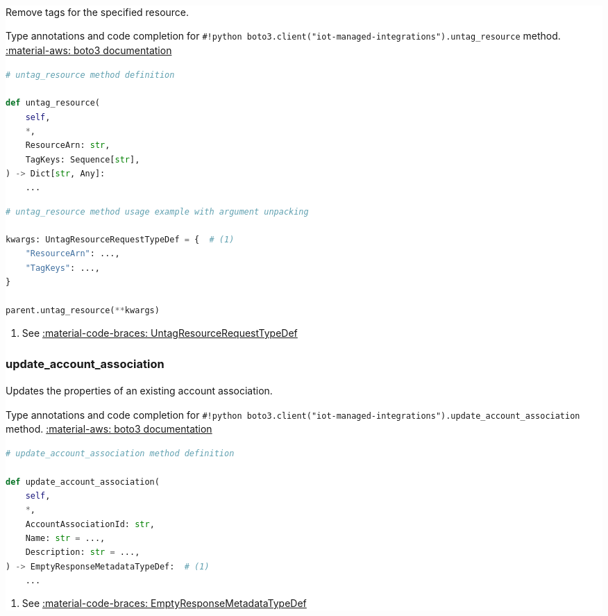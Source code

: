 Remove tags for the specified resource.

Type annotations and code completion for `#!python boto3.client("iot-managed-integrations").untag_resource` method.
[:material-aws: boto3 documentation](https://boto3.amazonaws.com/v1/documentation/api/latest/reference/services/iot-managed-integrations/client/untag_resource.html)

```python
# untag_resource method definition

def untag_resource(
    self,
    *,
    ResourceArn: str,
    TagKeys: Sequence[str],
) -> Dict[str, Any]:
    ...
```

```python
# untag_resource method usage example with argument unpacking

kwargs: UntagResourceRequestTypeDef = {  # (1)
    "ResourceArn": ...,
    "TagKeys": ...,
}

parent.untag_resource(**kwargs)
```

1. See [:material-code-braces: UntagResourceRequestTypeDef](./type_defs.md#untagresourcerequesttypedef)

### update\_account\_association

Updates the properties of an existing account association.

Type annotations and code completion for `#!python boto3.client("iot-managed-integrations").update_account_association` method.
[:material-aws: boto3 documentation](https://boto3.amazonaws.com/v1/documentation/api/latest/reference/services/iot-managed-integrations/client/update_account_association.html)

```python
# update_account_association method definition

def update_account_association(
    self,
    *,
    AccountAssociationId: str,
    Name: str = ...,
    Description: str = ...,
) -> EmptyResponseMetadataTypeDef:  # (1)
    ...
```

1. See [:material-code-braces: EmptyResponseMetadataTypeDef](./type_defs.md#emptyresponsemetadatatypedef)
